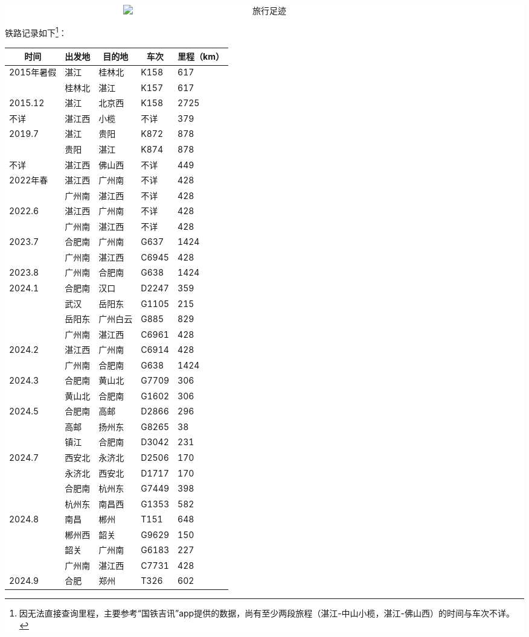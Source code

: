 
<figure style="text-align: center;"> <img src="https://s3.bmp.ovh/imgs/2025/08/04/91e4a7c7be4f607e.jpg" alt="旅行足迹" style="display: block; margin-left: auto; margin-right: auto;width: 60%;"></figure>

铁路记录如下[^18]：

|时间|出发地|目的地|车次|里程（km）|
|---|---|---|---|---|
|2015年暑假|湛江|桂林北|K158 |617|
||桂林北|湛江| K157|617|
|2015.12|湛江|北京西|K158|2725|
|不详|湛江西|小榄|不详|379|
|2019.7|湛江|贵阳|K872|878|
||贵阳|湛江|K874|878|
|不详|湛江西|佛山西|不详|449|
|2022年春|湛江西|广州南|不详|428|
||广州南|湛江西|不详|428|
|2022.6|湛江西|广州南|不详|428|
||广州南|湛江西|不详|428|
|2023.7|合肥南|广州南|G637|1424|
||广州南|湛江西|C6945|428|
|2023.8|广州南|合肥南|G638|1424|
|2024.1|合肥南|汉口|D2247|359|
||武汉|岳阳东|G1105|215 |
||岳阳东|广州白云|G885|829 |
||广州南|湛江西|C6961|428|
|2024.2|湛江西|广州南|C6914|428|
||广州南|合肥南|G638|1424|
|2024.3|合肥南|黄山北|G7709|306|
||黄山北|合肥南|G1602|306|
|2024.5|合肥南|高邮|D2866|296|
||高邮|扬州东|G8265|38|
||镇江|合肥南|D3042| 231|
|2024.7|西安北|永济北|D2506|170|
||永济北|西安北|D1717|170|
||合肥南|杭州东|G7449|398|
||杭州东|南昌西|G1353|582|
|2024.8|南昌|郴州|T151|648|
||郴州西|韶关|G9629|150|
||韶关|广州南|G6183|227|
||广州南|湛江西|C7731|428|
|2024.9|合肥|郑州|T326|602|

[^1]: K158经停站为：湛江、遂溪、廉江、陆川、玉林、贵港、柳州、桂林北、永州、祁阳、祁东、衡阳、株洲、长沙、岳阳、咸宁、武昌、孝感、信阳、确山、驻马店、漯河、许昌、郑州、新乡、邯郸、石家庄、保定、涿州、北京西。当时把这些车站都背下来了。
[^2]: 广州到湛江的动车主要经停站为：广州南、新会、江门、台山、开平、恩平、阳东、阳江、阳西、茂名、湛江西。
[^3]: 合肥到广州的高铁始发站为南京南站，主要经停站为：合肥南、麻城北、红安西、武汉、咸宁北、长沙南、衡阳东、郴州西、韶关、广州南。
[^4]: 坐火车时白天经过的站基本都会下到站台上，用校长的话来说就是“接地气”。过岳阳和武汉时想从车窗看到岳阳楼和黄鹤楼未果，八年后才能如愿。黄鹤楼就在铁路旁，理论上能看到，但岳阳楼离铁路就比较远了。在湖南湖北时车窗外家家户户都挂了腊肉。到郑州时已是晚上十点左右，看不清黄河，第二天起来时已到涿州，准备进京了，顿生一种莫名的神圣感。后来参观了天安门、故宫、颐和园、圆明园、国家博物馆、中国科学技术馆、北京自然博物馆（现国家自然博物馆），在天外天饭店吃烤鸭（印象深刻的是炸鸭骨，鸭肉则乏善可陈），颁奖典礼在北京大学百年讲堂。因同行两同学打闹致一人头撞电线杆（需要缝针），故未去长城。
[^5]: 当地旅游团安排住五星和四星级酒店，比较意外，因为看到这些酒店标价一晚都近千元。在漓江上经过九马画山时也去数了数，“似乎确凿”（鲁迅语）有九匹马，经过黄布倒影时正值中午，下到舱内，没有完全看到这20元人民币上的景色。20元纸币上渔夫的原型黄全德于2023年2月18日凌晨4时离世，享年94岁。坐车时途径李宗仁故居，当时是一位浙江衢州的叔叔讲起才知道的，后来也是通过他了解到李宗仁后来的一些经历，不然我对李宗仁的了解也仅限于台儿庄大捷。
[^6]: 回来时大巴车在山路上跌跌撞撞，多次碰石壁，最后将一侧行李盖撞飞，又撞到一个骑摩托车的人，后来租车公司换了一辆车将我们送回去。
[^7]: 对河源中学旁边的早餐印象极佳，但忘记吃了什么，可能除去，很大一部分原因是当时天冷，早上吃上一碗热乎的东西很舒服。
[^8]: 东坡岭和螺岗岭是小学假期里在学校组织“进步之旅”时去的，初中时又去过一次东坡岭，而湖光岩是在小学时全家一起去的，但当时闹得很不愉快。
[^9]: 不久后该比赛就被停办了，当时也想不到几年后我会就读于华老参与创办的大学。2021年7月24日，中共中央办公厅、国务院办公厅印发了《关于进一步减轻义务教育阶段学生作业负担和校外培训负担的意见》（简称“双减”政策），大批补习班停办，转而进入暗中操作，偷偷摸摸与检查组打游击，虽然规模减小，但收费提高，名师的生意火爆如常。
[^10]: 湛江人民大道北、海滨路、海北路与海田路交汇处俗称“广州路口”，大抵是旧时去广州的必经之地。
[^11]: 最初是去麻章车站或雷州车站坐大巴车，后来网约车兴起，也就多年没去车站了。后来雷州车站从雷州西湖边搬到了郊外，又修好了雷湖快线，比高速更快，而且不收费。
[^16]: 2023年暑假学车时，考场在廉江，因教练没空接回去，就让我自己在公路边向回市区的大巴招手坐车，我将信将疑，因为多年未坐大巴，原以为这种随便在路边停车的现象早已销声匿迹，结果居然上了车，一路上看到不断有乘客在中途下车，倍感新奇，但由于一班车没几个乘客，可能这也是一种拉客的形式吧。
[^12]: 2024年8月16日去霞山找高中同学玩，特意去看了湛江市中英文学校和湛江市港城实验学校这两所久闻大名的学校（两校仅一街之隔，老板是同一人），后走到渔港公园，沿着海岸一直往前走，途径观海长廊到海滨公园。15年前和父母从雷州来湛江时到过观海长廊和海滨公园，对观海长廊的记忆，除了那艘破船（以前所谓的“海上城市”），就是一个大姨在沙滩上摸贝壳螃蟹，当时觉得很神奇，后来她送我一个花甲，我不停把玩，回家后不小心摔碎了。至于海滨公园，则全无印象，只是后来在作业本封面上看到公园门口地上的巨幅世界地图，也听说里面有个巨大的摩天轮。这次来霞山，正好弥补了不少记忆的空缺。观海长廊的破船依旧、涛声依旧，也有人在摸贝壳，但沙滩非常脏，几乎成了黑色，风景和繁华程度远不及赤坎的金沙湾。海滨公园的游乐园早已荒废，摩天轮不知所踪，门口的世界地图也没有想象中那么大。在观海长廊还见到了生物试卷上经常出现的红树林。后面顺道去看了广州湾法国公使署旧址、天主教堂，从霞山分站（一些公交车的终点站，小时候常在车上见到）坐1路公交车回家。我在湛江市区最早坐过的公交车是1路和25路，在湛江新家装修时曾坐1路去屋山家私城买家具，25路则经过家门口。刚来湛江那时家门口的南方路在大修，坐25路如坐船般颠簸。
[^13]: 2024年8月22日回雷州喝喜酒，中午一趟（在村里），下午一趟（在城里），那天可能是个好日子，一路见到不少结婚的。我此前还没喝过喜酒，赶上这天，正好把城里和村里的婚礼都体验一番。不过到村里直接开吃，没有仪式，只有新郎新娘一桌桌敬酒。城里的则很有排面，所幸各种仪式并未持续多久，不然观者都感到尴尬。两顿婚酒的菜单几乎相同，无非是鱼、虾、蟹、沙虫、鸡、烧猪、青菜、点心和水果，可惜没有广东酒店必备的咕噜肉。值得一提的是在村里吃完后，经过了一些父母口中常提起但一直不知名字的写法以及具体地点的村子，看到了附城镇的万亩虾塘（几十年前姑妈大伯他们集体劳动时也参加过虾塘的挖掘），虾塘就在海边，和海隔了一片红树林，本来想去看看雷州的海，但车在乡道上开了很久也没能看到，遂作罢。回到城外市场附近时看到了马蹄井，它可能是雷州仍可饮用的最老的一口井。相传伏波将军马援受汉朝光武帝派遣讨伐交趾郡的叛军，来到雷州后，人马极渴，马蹄不断刨地，所刨之处渐有水迹，遂成马蹄井。伏波祠也在不远处，不过还没去过。
[^14]: 初中时在湛江一中旁的童悦书斋看到了这本书，随手翻了两页，从此念念不忘，高中时终于买来读完。
[^15]: K872经停站为：湛江、遂溪、廉江、河唇、文地、陆川、玉林、贵港、柳州、宜州、金城江、南丹、（以前有都匀站）、贵阳、遵义、重庆西、成都西。
[^16]: 万绿湖又称新丰江水库，是香港700万居民的水源地，也是农夫山泉取水地，2024年被评为5A级景区。无独有偶，浙江千岛湖又称新安江水库，同样是人工湖和5A级景区，也一样是农夫山泉取水地。
[^17]: 同时有几百人在合肥南站下高铁，等了近半小时，加了不少价才打到车。
[^18]: 因无法直接查询里程，主要参考“国铁吉讯”app提供的数据，尚有至少两段旅程（湛江-中山小榄，湛江-佛山西）的时间与车次不详。
[^19]: 参考“航旅纵横”app提供的数据。